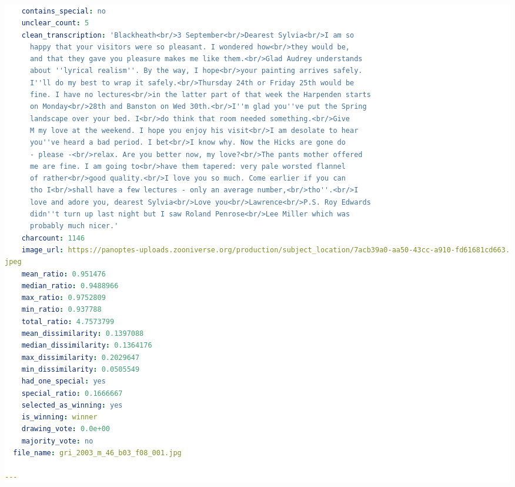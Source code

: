 ```yaml
    contains_special: no
    unclear_count: 5
    clean_transcription: 'Blackheath<br/>3 September<br/>Dearest Sylvia<br/>I am so
      happy that your visitors were so pleasant. I wondered how<br/>they would be,
      and that they gave you pleasure makes me like them.<br/>Glad Audrey understands
      about ''lyrical realism''. By the way, I hope<br/>your painting arrives safely.
      I''ll do my best to wrap it safely.<br/>Thursday 24th or Friday 25th would be
      fine. I have no lectures<br/>in the latter part of that week the Harpenden starts
      on Monday<br/>28th and Banston on Wed 30th.<br/>I''m glad you''ve put the Spring
      landscape over your bed. I<br/>do think that room needed something.<br/>Give
      M my love at the weekend. I hope you enjoy his visit<br/>I am desolate to hear
      you''ve heard a bad period. I bet<br/>I know why. Now the Hicks are gone do
      - please -<br/>relax. Are you better now, my love?<br/>The pants mother offered
      me are fine. I am going to<br/>have them tapered: very pale worsted flannel
      of rather<br/>good quality.<br/>I love you so much. Come earlier if you can
      tho I<br/>shall have a few lectures - only an average number,<br/>tho''.<br/>I
      love and adore you, dearest Sylvia<br/>Love you<br/>Lawrence<br/>P.S. Roy Edwards
      didn''t turn up last night but I saw Roland Penrose<br/>Lee Miller which was
      probably much nicer.'
    charcount: 1146
    image_url: https://panoptes-uploads.zooniverse.org/production/subject_location/7acb39a0-aa50-43cc-a910-fd61681cd663.jpeg
    mean_ratio: 0.951476
    median_ratio: 0.9488966
    max_ratio: 0.9752809
    min_ratio: 0.937788
    total_ratio: 4.7573799
    mean_dissimilarity: 0.1397088
    median_dissimilarity: 0.1364176
    max_dissimilarity: 0.2029647
    min_dissimilarity: 0.0505549
    had_one_special: yes
    special_ratio: 0.1666667
    selected_as_winning: yes
    is_winning: winner
    drawing_vote: 0.0e+00
    majority_vote: no
  file_name: gri_2003_m_46_b03_f08_001.jpg

---
```

